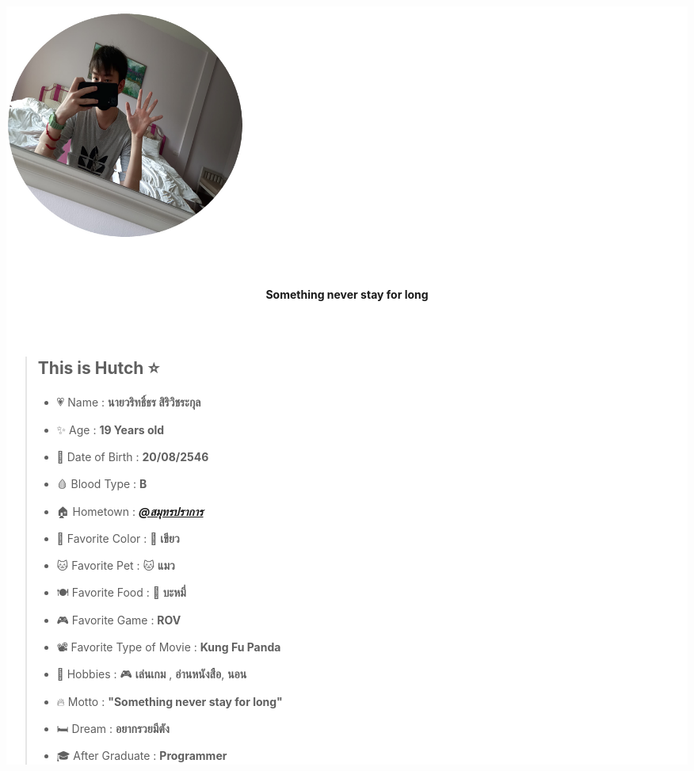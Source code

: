   <img src="img/Hutch.png" alt="" width="300" height="300" align="center">
</p> <br>

<h4 align="center">Something never stay for long</h4>
<br>


> ## This is Hutch ⭐
> - 💗 Name : **นายวริทธิ์ธร สิริวิชระกุล**
> 
> - ✨ Age : **19 Years old**
> 
> - 🎉 Date of Birth : **20/08/2546**
> 
> - 🩸 Blood Type : **B**
> 
> - 🏠 Hometown : <a href="https://maps.app.goo.gl/mqiUkykdQKcetwmb9">***@สมุทรปราการ***</a>
> 
> - 🌈 Favorite Color : 💚 **เขียว**
>
> - 🐱 Favorite Pet : 🐱 **แมว**
>
> - 🍽 Favorite Food : 🍲 **บะหมี่**
> 
> - 🎮 Favorite Game : **ROV**
> 
> - 📽 Favorite Type of Movie : **Kung Fu Panda**
> 
> - 💖 Hobbies : 🎮 **เล่นเกม** , **อ่านหนังสือ**, **นอน**  
>
> - 🔥 Motto : **"Something never stay for long"**
>
> - 🛏 Dream : **อยากรวยมีตัง** 
>
> - 🎓 After Graduate : **Programmer**
